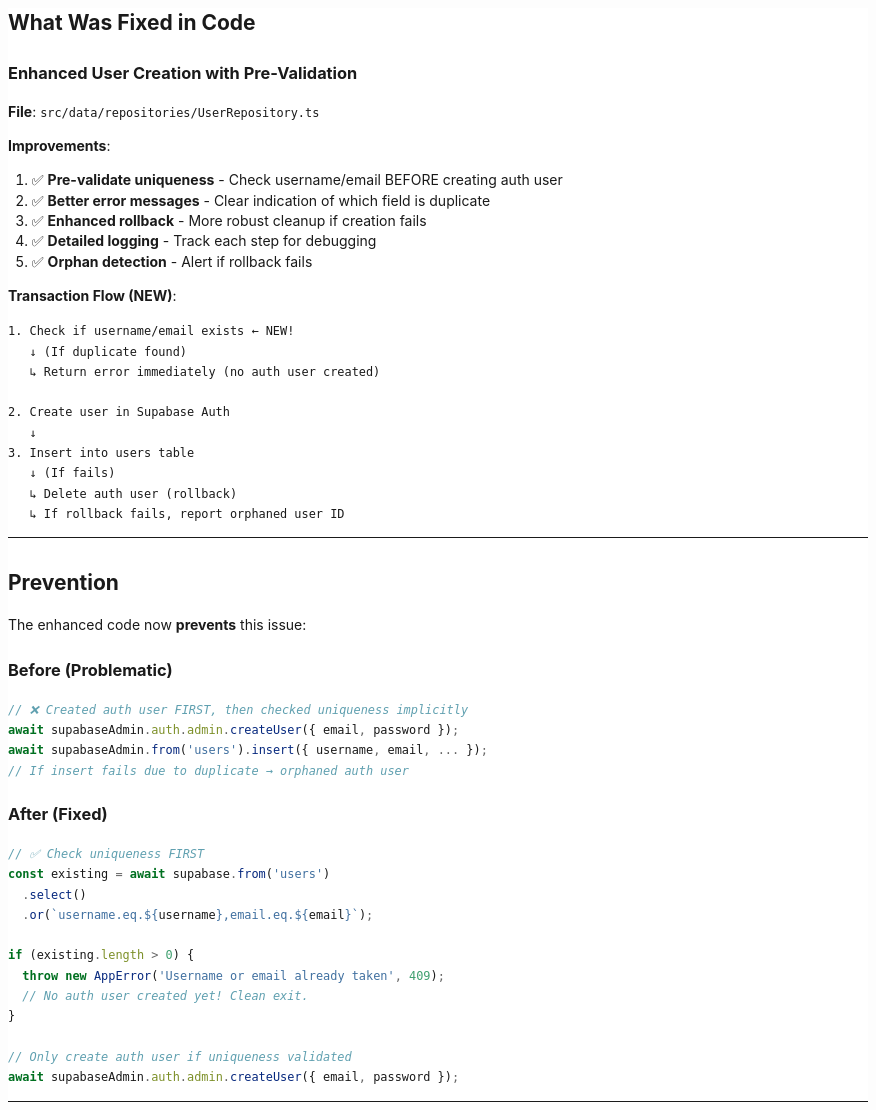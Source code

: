
## What Was Fixed in Code

### Enhanced User Creation with Pre-Validation

**File**: `src/data/repositories/UserRepository.ts`

**Improvements**:

1. ✅ **Pre-validate uniqueness** - Check username/email BEFORE creating auth user
2. ✅ **Better error messages** - Clear indication of which field is duplicate
3. ✅ **Enhanced rollback** - More robust cleanup if creation fails
4. ✅ **Detailed logging** - Track each step for debugging
5. ✅ **Orphan detection** - Alert if rollback fails

**Transaction Flow (NEW)**:
```
1. Check if username/email exists ← NEW!
   ↓ (If duplicate found)
   ↳ Return error immediately (no auth user created)
   
2. Create user in Supabase Auth
   ↓
3. Insert into users table
   ↓ (If fails)
   ↳ Delete auth user (rollback)
   ↳ If rollback fails, report orphaned user ID
```

---

## Prevention

The enhanced code now **prevents** this issue:

### Before (Problematic)
```typescript
// ❌ Created auth user FIRST, then checked uniqueness implicitly
await supabaseAdmin.auth.admin.createUser({ email, password });
await supabaseAdmin.from('users').insert({ username, email, ... });
// If insert fails due to duplicate → orphaned auth user
```

### After (Fixed)
```typescript
// ✅ Check uniqueness FIRST
const existing = await supabase.from('users')
  .select()
  .or(`username.eq.${username},email.eq.${email}`);

if (existing.length > 0) {
  throw new AppError('Username or email already taken', 409);
  // No auth user created yet! Clean exit.
}

// Only create auth user if uniqueness validated
await supabaseAdmin.auth.admin.createUser({ email, password });
```

---